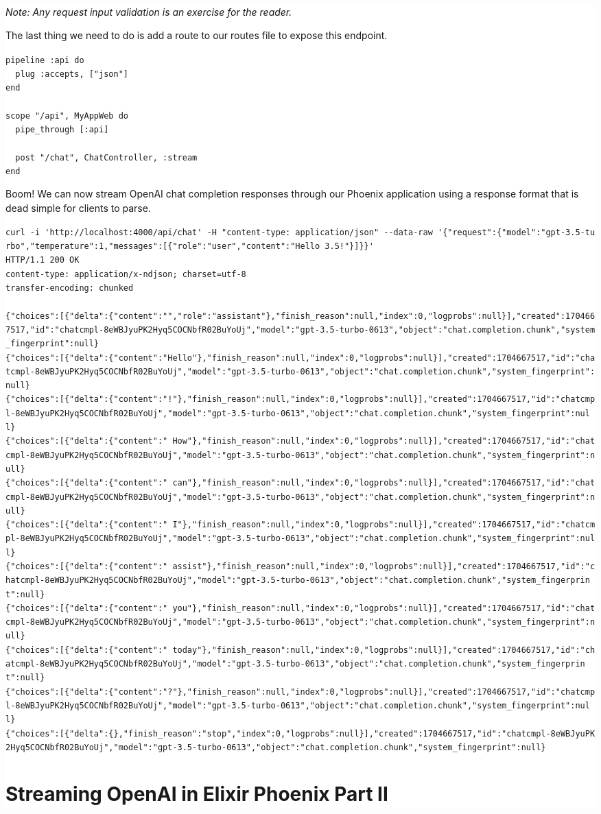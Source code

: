 _Note: Any request input validation is an exercise for the reader._

The last thing we need to do is add a route to our routes file to expose this endpoint.

```
pipeline :api do
  plug :accepts, ["json"]
end

scope "/api", MyAppWeb do
  pipe_through [:api]

  post "/chat", ChatController, :stream
end
```

Boom! We can now stream OpenAI chat completion responses through our Phoenix application using a response format that is dead simple for clients to parse.

```
curl -i 'http://localhost:4000/api/chat' -H "content-type: application/json" --data-raw '{"request":{"model":"gpt-3.5-turbo","temperature":1,"messages":[{"role":"user","content":"Hello 3.5!"}]}}'
HTTP/1.1 200 OK
content-type: application/x-ndjson; charset=utf-8
transfer-encoding: chunked

{"choices":[{"delta":{"content":"","role":"assistant"},"finish_reason":null,"index":0,"logprobs":null}],"created":1704667517,"id":"chatcmpl-8eWBJyuPK2Hyq5COCNbfR02BuYoUj","model":"gpt-3.5-turbo-0613","object":"chat.completion.chunk","system_fingerprint":null}
{"choices":[{"delta":{"content":"Hello"},"finish_reason":null,"index":0,"logprobs":null}],"created":1704667517,"id":"chatcmpl-8eWBJyuPK2Hyq5COCNbfR02BuYoUj","model":"gpt-3.5-turbo-0613","object":"chat.completion.chunk","system_fingerprint":null}
{"choices":[{"delta":{"content":"!"},"finish_reason":null,"index":0,"logprobs":null}],"created":1704667517,"id":"chatcmpl-8eWBJyuPK2Hyq5COCNbfR02BuYoUj","model":"gpt-3.5-turbo-0613","object":"chat.completion.chunk","system_fingerprint":null}
{"choices":[{"delta":{"content":" How"},"finish_reason":null,"index":0,"logprobs":null}],"created":1704667517,"id":"chatcmpl-8eWBJyuPK2Hyq5COCNbfR02BuYoUj","model":"gpt-3.5-turbo-0613","object":"chat.completion.chunk","system_fingerprint":null}
{"choices":[{"delta":{"content":" can"},"finish_reason":null,"index":0,"logprobs":null}],"created":1704667517,"id":"chatcmpl-8eWBJyuPK2Hyq5COCNbfR02BuYoUj","model":"gpt-3.5-turbo-0613","object":"chat.completion.chunk","system_fingerprint":null}
{"choices":[{"delta":{"content":" I"},"finish_reason":null,"index":0,"logprobs":null}],"created":1704667517,"id":"chatcmpl-8eWBJyuPK2Hyq5COCNbfR02BuYoUj","model":"gpt-3.5-turbo-0613","object":"chat.completion.chunk","system_fingerprint":null}
{"choices":[{"delta":{"content":" assist"},"finish_reason":null,"index":0,"logprobs":null}],"created":1704667517,"id":"chatcmpl-8eWBJyuPK2Hyq5COCNbfR02BuYoUj","model":"gpt-3.5-turbo-0613","object":"chat.completion.chunk","system_fingerprint":null}
{"choices":[{"delta":{"content":" you"},"finish_reason":null,"index":0,"logprobs":null}],"created":1704667517,"id":"chatcmpl-8eWBJyuPK2Hyq5COCNbfR02BuYoUj","model":"gpt-3.5-turbo-0613","object":"chat.completion.chunk","system_fingerprint":null}
{"choices":[{"delta":{"content":" today"},"finish_reason":null,"index":0,"logprobs":null}],"created":1704667517,"id":"chatcmpl-8eWBJyuPK2Hyq5COCNbfR02BuYoUj","model":"gpt-3.5-turbo-0613","object":"chat.completion.chunk","system_fingerprint":null}
{"choices":[{"delta":{"content":"?"},"finish_reason":null,"index":0,"logprobs":null}],"created":1704667517,"id":"chatcmpl-8eWBJyuPK2Hyq5COCNbfR02BuYoUj","model":"gpt-3.5-turbo-0613","object":"chat.completion.chunk","system_fingerprint":null}
{"choices":[{"delta":{},"finish_reason":"stop","index":0,"logprobs":null}],"created":1704667517,"id":"chatcmpl-8eWBJyuPK2Hyq5COCNbfR02BuYoUj","model":"gpt-3.5-turbo-0613","object":"chat.completion.chunk","system_fingerprint":null}
```
# Streaming OpenAI in Elixir Phoenix Part II
